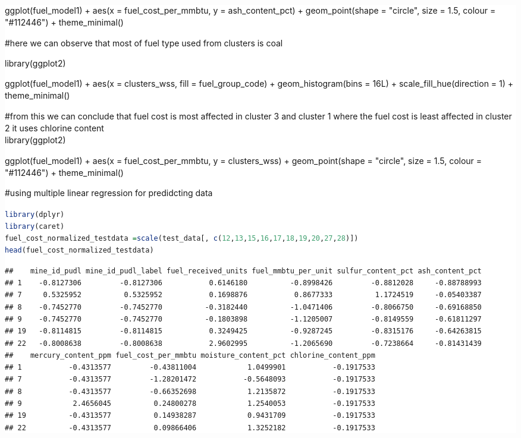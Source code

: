 ggplot(fuel_model1) +
 aes(x = fuel_cost_per_mmbtu, y = ash_content_pct) +
 geom_point(shape = "circle", 
 size = 1.5, colour = "#112446") +
 theme_minimal()

#here we can observe that most of fuel type used from clusters is coal

library(ggplot2)

ggplot(fuel_model1) +
 aes(x = clusters_wss, fill = fuel_group_code) +
 geom_histogram(bins = 16L) +
 scale_fill_hue(direction = 1) +
 theme_minimal()



#from this we can conclude that fuel cost is most affected in cluster 3  and cluster 1 where the fuel cost is least affected in cluster 2 it uses chlorine content  
library(ggplot2)

ggplot(fuel_model1) +
 aes(x = fuel_cost_per_mmbtu, y = clusters_wss) +
 geom_point(shape = "circle", size = 1.5, 
 colour = "#112446") +
 theme_minimal()






#using multiple linear regression for predidcting data

```r
library(dplyr)
library(caret)
fuel_cost_normalized_testdata =scale(test_data[, c(12,13,15,16,17,18,19,20,27,28)])
head(fuel_cost_normalized_testdata)
```

```
##    mine_id_pudl mine_id_pudl_label fuel_received_units fuel_mmbtu_per_unit sulfur_content_pct ash_content_pct
## 1    -0.8127306         -0.8127306           0.6146180          -0.8998426         -0.8812028     -0.88788993
## 7     0.5325952          0.5325952           0.1698876           0.8677333          1.1724519     -0.05403387
## 8    -0.7452770         -0.7452770          -0.3182440          -1.0471406         -0.8066750     -0.69168850
## 9    -0.7452770         -0.7452770          -0.1803898          -1.1205007         -0.8149559     -0.61811297
## 19   -0.8114815         -0.8114815           0.3249425          -0.9287245         -0.8315176     -0.64263815
## 22   -0.8008638         -0.8008638           2.9602995          -1.2065690         -0.7238664     -0.81431439
##    mercury_content_ppm fuel_cost_per_mmbtu moisture_content_pct chlorine_content_ppm
## 1           -0.4313577         -0.43811004            1.0499901           -0.1917533
## 7           -0.4313577         -1.28201472           -0.5648093           -0.1917533
## 8           -0.4313577         -0.66352698            1.2135872           -0.1917533
## 9            2.4656045          0.24800278            1.2540053           -0.1917533
## 19          -0.4313577          0.14938287            0.9431709           -0.1917533
## 22          -0.4313577          0.09866406            1.3252182           -0.1917533
```
